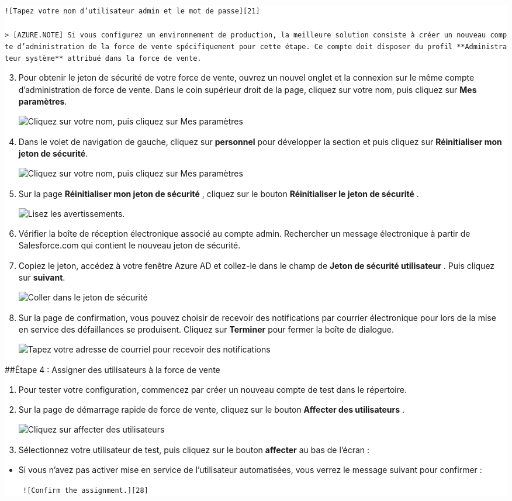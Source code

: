     ![Tapez votre nom d’utilisateur admin et le mot de passe][21]

    > [AZURE.NOTE] Si vous configurez un environnement de production, la meilleure solution consiste à créer un nouveau compte d’administration de la force de vente spécifiquement pour cette étape. Ce compte doit disposer du profil **Administrateur système** attribué dans la force de vente.

3. Pour obtenir le jeton de sécurité de votre force de vente, ouvrez un nouvel onglet et la connexion sur le même compte d’administration de force de vente. Dans le coin supérieur droit de la page, cliquez sur votre nom, puis cliquez sur **Mes paramètres**.

    ![Cliquez sur votre nom, puis cliquez sur Mes paramètres][22]

4. Dans le volet de navigation de gauche, cliquez sur **personnel** pour développer la section et puis cliquez sur **Réinitialiser mon jeton de sécurité**.

    ![Cliquez sur votre nom, puis cliquez sur Mes paramètres][23]

5. Sur la page **Réinitialiser mon jeton de sécurité** , cliquez sur le bouton **Réinitialiser le jeton de sécurité** .

    ![Lisez les avertissements.][24]

6. Vérifier la boîte de réception électronique associé au compte admin. Rechercher un message électronique à partir de Salesforce.com qui contient le nouveau jeton de sécurité.

7. Copiez le jeton, accédez à votre fenêtre Azure AD et collez-le dans le champ de **Jeton de sécurité utilisateur** . Puis cliquez sur **suivant**.

    ![Coller dans le jeton de sécurité][25]

8. Sur la page de confirmation, vous pouvez choisir de recevoir des notifications par courrier électronique pour lors de la mise en service des défaillances se produisent. Cliquez sur **Terminer** pour fermer la boîte de dialogue.

    ![Tapez votre adresse de courriel pour recevoir des notifications][26]

##<a name="step-4-assign-users-to-salesforce"></a>Étape 4 : Assigner des utilisateurs à la force de vente

1. Pour tester votre configuration, commencez par créer un nouveau compte de test dans le répertoire.

2. Sur la page de démarrage rapide de force de vente, cliquez sur le bouton **Affecter des utilisateurs** .

    ![Cliquez sur affecter des utilisateurs][27]

3. Sélectionnez votre utilisateur de test, puis cliquez sur le bouton **affecter** au bas de l’écran :

 - Si vous n’avez pas activer mise en service de l’utilisateur automatisées, vous verrez le message suivant pour confirmer :

        ![Confirm the assignment.][28]


[0]: ./media/active-directory-saas-salesforce-tutorial/azure-active-directory.png
[1]: ./media/active-directory-saas-salesforce-tutorial/applications-tab.png
[2]: ./media/active-directory-saas-salesforce-tutorial/add-app.png
[3]: ./media/active-directory-saas-salesforce-tutorial/add-app-gallery.png
[4]: ./media/active-directory-saas-salesforce-tutorial/add-salesforce.png
[5]: ./media/active-directory-saas-salesforce-tutorial/salesforce-added.png
[6]: ./media/active-directory-saas-salesforce-tutorial/config-sso.png
[7]: ./media/active-directory-saas-salesforce-tutorial/select-azure-ad-sso.png
[8]: ./media/active-directory-saas-salesforce-tutorial/config-app-settings.png
[9]: ./media/active-directory-saas-salesforce-tutorial/download-certificate.png
[10]: ./media/active-directory-saas-salesforce-tutorial/sf-admin-sso.png
[11]: ./media/active-directory-saas-salesforce-tutorial/sf-admin-sso-edit.png
[12]: ./media/active-directory-saas-salesforce-tutorial/sf-enable-saml.png
[13]: ./media/active-directory-saas-salesforce-tutorial/sf-admin-sso-new.png
[14]: ./media/active-directory-saas-salesforce-tutorial/sf-saml-config.png
[15]: ./media/active-directory-saas-salesforce-tutorial/sf-my-domain.png
[16]: ./media/active-directory-saas-salesforce-tutorial/sf-edit-auth-config.png
[17]: ./media/active-directory-saas-salesforce-tutorial/sf-auth-config.png
[18]: ./media/active-directory-saas-salesforce-tutorial/sso-confirm.png
[19]: ./media/active-directory-saas-salesforce-tutorial/sso-notification.png
[20]: ./media/active-directory-saas-salesforce-tutorial/config-prov.png
[21]: ./media/active-directory-saas-salesforce-tutorial/config-prov-dialog.png
[22]: ./media/active-directory-saas-salesforce-tutorial/sf-my-settings.png
[23]: ./media/active-directory-saas-salesforce-tutorial/sf-personal-reset.png
[24]: ./media/active-directory-saas-salesforce-tutorial/sf-reset-token.png
[25]: ./media/active-directory-saas-salesforce-tutorial/got-the-token.png
[26]: ./media/active-directory-saas-salesforce-tutorial/prov-confirm.png
[27]: ./media/active-directory-saas-salesforce-tutorial/assign-users.png
[28]: ./media/active-directory-saas-salesforce-tutorial/assign-confirm.png
[29]: ./media/active-directory-saas-salesforce-tutorial/assign-sf-profile.png